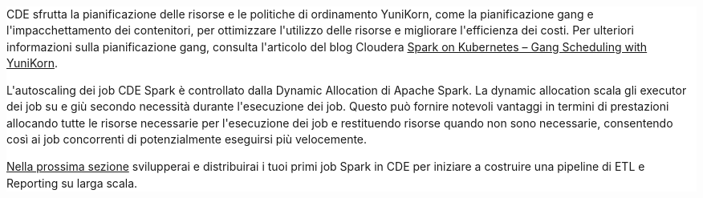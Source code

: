 CDE sfrutta la pianificazione delle risorse e le politiche di ordinamento YuniKorn, come la pianificazione gang e l'impacchettamento dei contenitori, per ottimizzare l'utilizzo delle risorse e migliorare l'efficienza dei costi. Per ulteriori informazioni sulla pianificazione gang, consulta l'articolo del blog Cloudera [Spark on Kubernetes – Gang Scheduling with YuniKorn](https://blog.cloudera.com/spark-on-kubernetes-gang-scheduling-with-yunikorn/).

L'autoscaling dei job CDE Spark è controllato dalla Dynamic Allocation di Apache Spark. La dynamic allocation scala gli executor dei job su e giù secondo necessità durante l'esecuzione dei job. Questo può fornire notevoli vantaggi in termini di prestazioni allocando tutte le risorse necessarie per l'esecuzione dei job e restituendo risorse quando non sono necessarie, consentendo così ai job concorrenti di potenzialmente eseguirsi più velocemente.

[Nella prossima sezione](https://github.com/pdefusco/CDE119_ACE_WORKSHOP/blob/main/step_by_step_guides/english/part02_spark.md#part-2-developing-spark-jobs-in-cde) svilupperai e distribuirai i tuoi primi job Spark in CDE per iniziare a costruire una pipeline di ETL e Reporting su larga scala.
